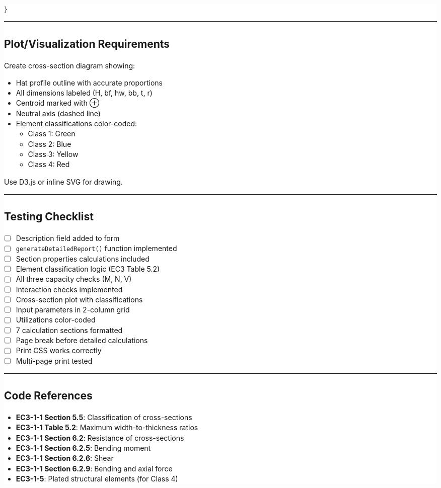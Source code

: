 ```javascript
}
```

---

## Plot/Visualization Requirements

Create cross-section diagram showing:
- Hat profile outline with accurate proportions
- All dimensions labeled (H, bf, hw, bb, t, r)
- Centroid marked with ⊕
- Neutral axis (dashed line)
- Element classifications color-coded:
  - Class 1: Green
  - Class 2: Blue
  - Class 3: Yellow
  - Class 4: Red

Use D3.js or inline SVG for drawing.

---

## Testing Checklist

- [ ] Description field added to form
- [ ] `generateDetailedReport()` function implemented
- [ ] Section properties calculations included
- [ ] Element classification logic (EC3 Table 5.2)
- [ ] All three capacity checks (M, N, V)
- [ ] Interaction checks implemented
- [ ] Cross-section plot with classifications
- [ ] Input parameters in 2-column grid
- [ ] Utilizations color-coded
- [ ] 7 calculation sections formatted
- [ ] Page break before detailed calculations
- [ ] Print CSS works correctly
- [ ] Multi-page print tested

---

## Code References

- **EC3-1-1 Section 5.5**: Classification of cross-sections
- **EC3-1-1 Table 5.2**: Maximum width-to-thickness ratios
- **EC3-1-1 Section 6.2**: Resistance of cross-sections
- **EC3-1-1 Section 6.2.5**: Bending moment
- **EC3-1-1 Section 6.2.6**: Shear
- **EC3-1-1 Section 6.2.9**: Bending and axial force
- **EC3-1-5**: Plated structural elements (for Class 4)
